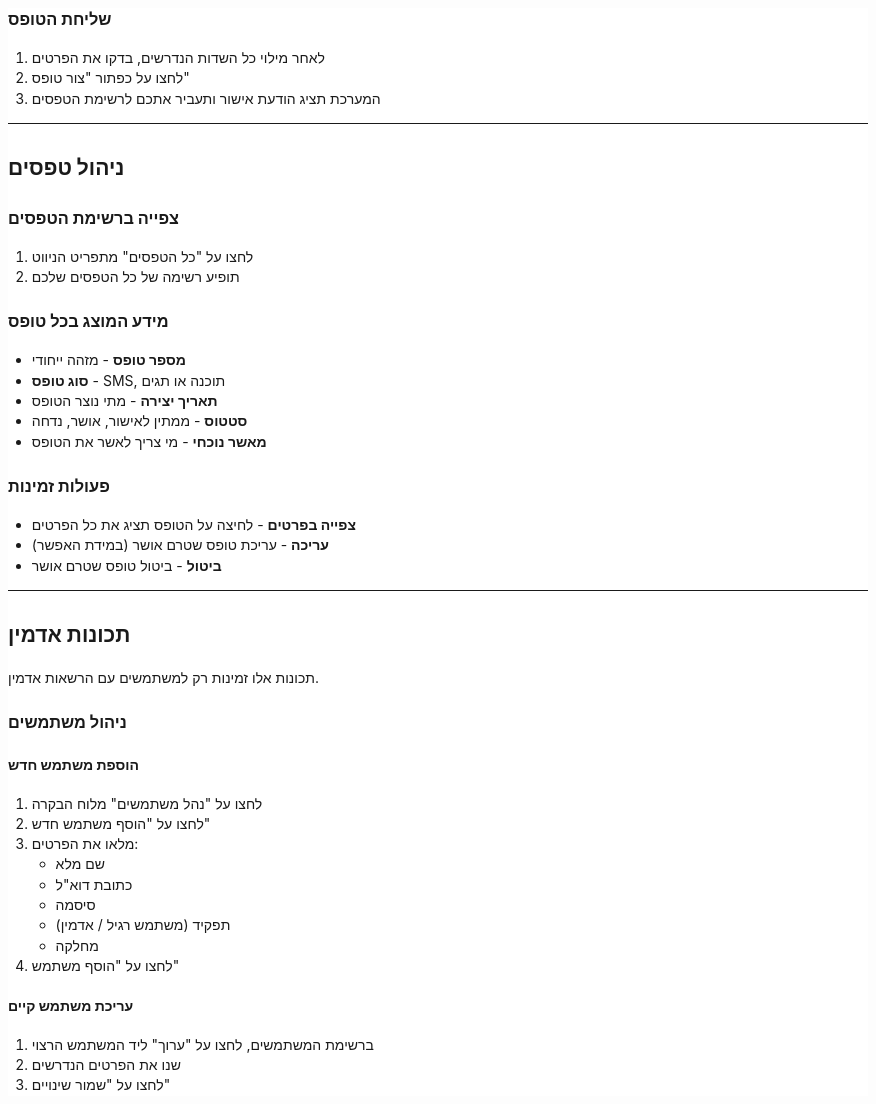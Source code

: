 ### שליחת הטופס

1. לאחר מילוי כל השדות הנדרשים, בדקו את הפרטים
2. לחצו על כפתור "צור טופס"
3. המערכת תציג הודעת אישור ותעביר אתכם לרשימת הטפסים

---

## ניהול טפסים

### צפייה ברשימת הטפסים

1. לחצו על "כל הטפסים" מתפריט הניווט
2. תופיע רשימה של כל הטפסים שלכם

### מידע המוצג בכל טופס

- **מספר טופס** - מזהה ייחודי
- **סוג טופס** - SMS, תוכנה או תגים
- **תאריך יצירה** - מתי נוצר הטופס
- **סטטוס** - ממתין לאישור, אושר, נדחה
- **מאשר נוכחי** - מי צריך לאשר את הטופס

### פעולות זמינות

- **צפייה בפרטים** - לחיצה על הטופס תציג את כל הפרטים
- **עריכה** - עריכת טופס שטרם אושר (במידת האפשר)
- **ביטול** - ביטול טופס שטרם אושר

---

## תכונות אדמין

תכונות אלו זמינות רק למשתמשים עם הרשאות אדמין.

### ניהול משתמשים

#### הוספת משתמש חדש

1. לחצו על "נהל משתמשים" מלוח הבקרה
2. לחצו על "הוסף משתמש חדש"
3. מלאו את הפרטים:
   - שם מלא
   - כתובת דוא"ל
   - סיסמה
   - תפקיד (משתמש רגיל / אדמין)
   - מחלקה
4. לחצו על "הוסף משתמש"

#### עריכת משתמש קיים

1. ברשימת המשתמשים, לחצו על "ערוך" ליד המשתמש הרצוי
2. שנו את הפרטים הנדרשים
3. לחצו על "שמור שינויים"
